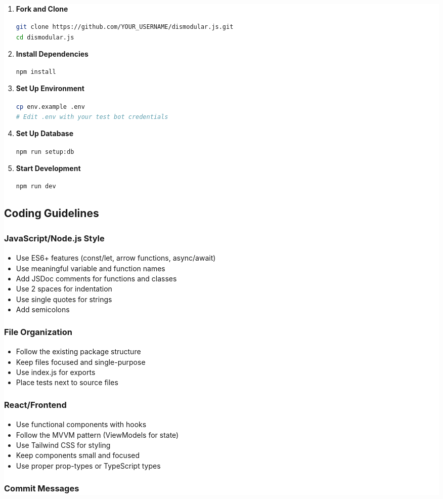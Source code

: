 1. **Fork and Clone**
   ```bash
   git clone https://github.com/YOUR_USERNAME/dismodular.js.git
   cd dismodular.js
   ```

2. **Install Dependencies**
   ```bash
   npm install
   ```

3. **Set Up Environment**
   ```bash
   cp env.example .env
   # Edit .env with your test bot credentials
   ```

4. **Set Up Database**
   ```bash
   npm run setup:db
   ```

5. **Start Development**
   ```bash
   npm run dev
   ```

## Coding Guidelines

### JavaScript/Node.js Style

- Use ES6+ features (const/let, arrow functions, async/await)
- Use meaningful variable and function names
- Add JSDoc comments for functions and classes
- Use 2 spaces for indentation
- Use single quotes for strings
- Add semicolons

### File Organization

- Follow the existing package structure
- Keep files focused and single-purpose
- Use index.js for exports
- Place tests next to source files

### React/Frontend

- Use functional components with hooks
- Follow the MVVM pattern (ViewModels for state)
- Use Tailwind CSS for styling
- Keep components small and focused
- Use proper prop-types or TypeScript types

### Commit Messages
